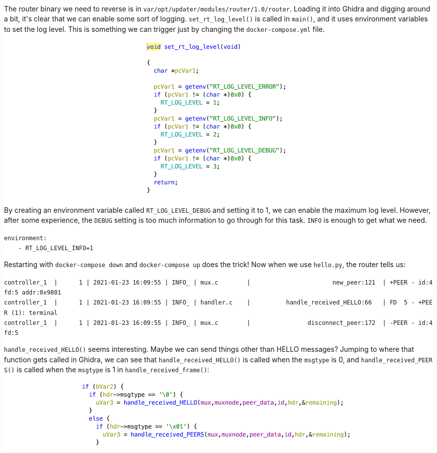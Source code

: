 The router binary we need to reverse is in `var/opt/updater/modules/router/1.0/router`. Loading it into Ghidra and digging around a bit, it's clear that we can enable some sort of logging. `set_rt_log_level()` is called in `main()`, and it uses environment variables to set the log level. This is something we can trigger just by changing the `docker-compose.yml` file. 

<div align="center">

![set_rt_log_level](images/set_rt_log_level.png)
</div>

By creating an environment variable called `RT_LOG_LEVEL_DEBUG` and setting it to 1, we can enable the maximum log level. However, after some experience, the `DEBUG` setting is too much information to go through for this task. `INFO` is enough to get what we need.

```
environment:
    - RT_LOG_LEVEL_INFO=1
```

Restarting with `docker-compose down` and `docker-compose up` does the trick! Now when we use `hello.py`, the router tells us:

```
controller_1  |      1 | 2021-01-23 16:09:55 | INFO_ | mux.c        |                       new_peer:121  | +PEER - id:4 fd:5 addr:0x9801
controller_1  |      1 | 2021-01-23 16:09:55 | INFO_ | handler.c    |          handle_received_HELLO:66   | FD  5 - +PEER (1): terminal
controller_1  |      1 | 2021-01-23 16:09:55 | INFO_ | mux.c        |                disconnect_peer:172  | -PEER - id:4 fd:5
```

`handle_received_HELLO()` seems interesting. Maybe we can send things other than HELLO messages? Jumping to where that function gets called in Ghidra, we can see that `handle_received_HELLO()` is called when the `msgtype` is 0, and `handle_received_PEERS()` is called when the `msgtype` is 1 in `handle_received_frame()`:

<div align="center">

![handle_frame](images/handle_frame.png)
</div>
